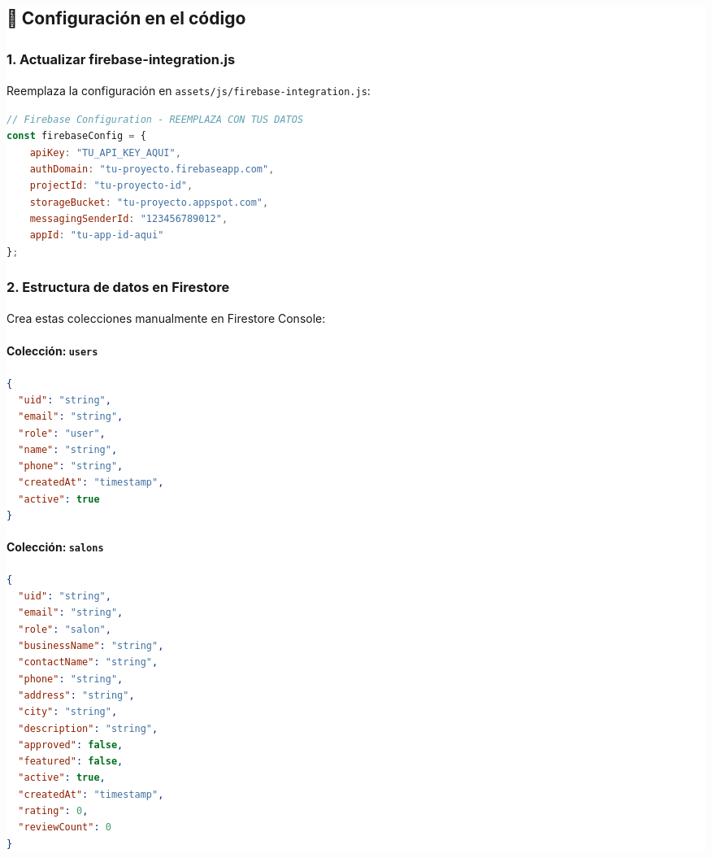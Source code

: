 ## 🔧 Configuración en el código

### 1. Actualizar firebase-integration.js

Reemplaza la configuración en `assets/js/firebase-integration.js`:

```javascript
// Firebase Configuration - REEMPLAZA CON TUS DATOS
const firebaseConfig = {
    apiKey: "TU_API_KEY_AQUI",
    authDomain: "tu-proyecto.firebaseapp.com",
    projectId: "tu-proyecto-id",
    storageBucket: "tu-proyecto.appspot.com",
    messagingSenderId: "123456789012",
    appId: "tu-app-id-aqui"
};
```

### 2. Estructura de datos en Firestore

Crea estas colecciones manualmente en Firestore Console:

#### Colección: `users`
```json
{
  "uid": "string",
  "email": "string", 
  "role": "user",
  "name": "string",
  "phone": "string",
  "createdAt": "timestamp",
  "active": true
}
```

#### Colección: `salons`
```json
{
  "uid": "string",
  "email": "string",
  "role": "salon", 
  "businessName": "string",
  "contactName": "string",
  "phone": "string",
  "address": "string",
  "city": "string", 
  "description": "string",
  "approved": false,
  "featured": false,
  "active": true,
  "createdAt": "timestamp",
  "rating": 0,
  "reviewCount": 0
}
```

